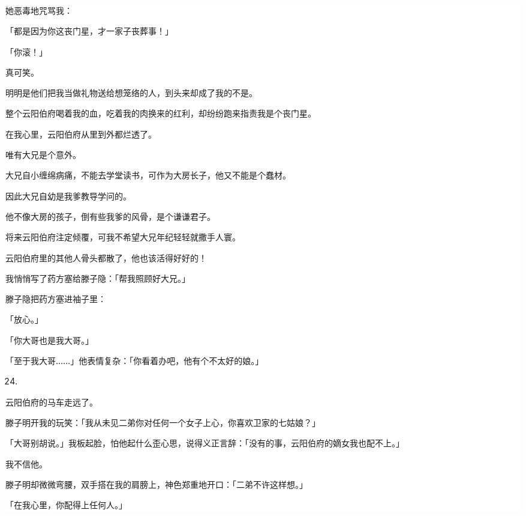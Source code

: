 
她恶毒地咒骂我：


「都是因为你这丧门星，才一家子丧葬事！」


「你滚！」


真可笑。


明明是他们把我当做礼物送给想笼络的人，到头来却成了我的不是。


整个云阳伯府喝着我的血，吃着我的肉换来的红利，却纷纷跑来指责我是个丧门星。


在我心里，云阳伯府从里到外都烂透了。


唯有大兄是个意外。


大兄自小缠绵病痛，不能去学堂读书，可作为大房长子，他又不能是个蠢材。


因此大兄自幼是我爹教导学问的。


他不像大房的孩子，倒有些我爹的风骨，是个谦谦君子。


将来云阳伯府注定倾覆，可我不希望大兄年纪轻轻就撒手人寰。


云阳伯府里的其他人骨头都散了，他也该活得好好的！


我悄悄写了药方塞给滕子隐：「帮我照顾好大兄。」


滕子隐把药方塞进袖子里：


「放心。」


「你大哥也是我大哥。」  

「至于我大哥……」他表情复杂：「你看着办吧，他有个不太好的娘。」


24.


云阳伯府的马车走远了。


滕子明开我的玩笑：「我从未见二弟你对任何一个女子上心，你喜欢卫家的七姑娘？」


「大哥别胡说。」我板起脸，怕他起什么歪心思，说得义正言辞：「没有的事，云阳伯府的嫡女我也配不上。」


我不信他。


滕子明却微微弯腰，双手搭在我的肩膀上，神色郑重地开口：「二弟不许这样想。」


「在我心里，你配得上任何人。」

